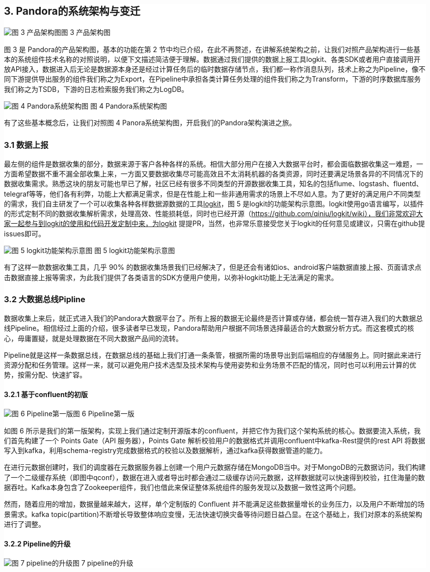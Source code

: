 ## 3. Pandora的系统架构与变迁

![图 3 产品架构图][3]图 3 产品架构图

图 3 是 Pandora的产品架构图，基本的功能在第 2 节中均已介绍，在此不再赘述，在讲解系统架构之前，让我们对照产品架构进行一些基本的系统组件技术名称的对照说明，以便下文描述简洁便于理解。数据通过我们提供的数据上报工具logkit、各类SDK或者用户直接调用开放API接入，数据进入后无论是数据源本身还是经过计算任务后的临时数据存储节点，我们都一称作消息队列，技术上称之为Pipeline，像不同下游提供导出服务的组件我们称之为Export，在Pipeline中承担各类计算任务处理的组件我们称之为Transform，下游的时序数据库服务我们称之为TSDB，下游的日志检索服务我们称之为LogDB。

 ![图 4 Pandora系统架构图][4] 图 4 Pandora系统架构图

有了这些基本概念后，让我们对照图 4 Panora系统架构图，开启我们的Pandora架构演进之旅。

### 3.1 数据上报

最左侧的组件是数据收集的部分，数据来源于客户各种各样的系统。相信大部分用户在接入大数据平台时，都会面临数据收集这一难题，一方面希望数据不重不漏全部收集上来，一方面又要数据收集尽可能高效且不太消耗机器的各类资源，同时还要满足场景各异的不同情况下的数据收集需求。熟悉这块的朋友可能也早已了解，社区已经有很多不同类型的开源数据收集工具，知名的包括flume、logstash、fluentd、telegraf等等，他们各有利弊，功能上大都满足需求，但是在性能上和一些非通用需求的场景上不尽如人意。为了更好的满足用户不同类型的需求，我们自主研发了一个可以收集各种各样数据源数据的工具[logkit](https://github.com/qiniu/logkit)，图 5 是logkit的功能架构示意图。logkit使用go语言编写，以插件的形式定制不同的数据收集解析需求，处理高效、性能损耗低，同时也已经开源（https://github.com/qiniu/logkit/wiki），我们非常欢迎大家一起参与到logkit的使用和代码开发定制中来，为logkit 提提PR，当然，也非常乐意接受您关于logkit的任何意见或建议，只需在github提issues即可。

![图 5 logkit功能架构示意图][5] 图 5 logkit功能架构示意图

有了这样一款数据收集工具，几乎 90% 的数据收集场景我们已经解决了，但是还会有诸如ios、android客户端数据直接上报、页面请求点击数据直接上报等需求，为此我们提供了各类语言的SDK方便用户使用，以弥补logkit功能上无法满足的需求。

### 3.2 大数据总线Pipline

数据收集上来后，就正式进入我们的Pandora大数据平台了。所有上报的数据无论最终是否计算或存储，都会统一暂存进入我们的大数据总线Pipeline。相信经过上面的介绍，很多读者早已发现，Pandora帮助用户根据不同场景选择最适合的大数据分析方式。而这套模式的核心，毋庸置疑，就是处理数据在不同大数据产品间的流转。

Pipeline就是这样一条数据总线，在数据总线的基础上我们打通一条条管，根据所需的场景导出到后端相应的存储服务上。同时据此来进行资源分配和任务管理。这样一来，就可以避免用户技术选型及技术架构与使用姿势和业务场景不匹配的情况，同时也可以利用云计算的优势，按需分配、快速扩容。

#### 3.2.1 基于confluent的初版

![图 6 Pipeline第一版][6]图 6 Pipeline第一版

如图 6 所示是我们的第一版架构，实现上我们通过定制开源版本的confluent，并把它作为我们这个架构系统的核心。数据要流入系统，我们首先构建了一个 Points Gate（API 服务器），Points Gate 解析校验用户的数据格式并调用confluent中kafka-Rest提供的rest API 将数据写入到kafka，利用schema-registry完成数据格式的校验以及数据解析，通过kafka获得数据管道的能力。

在进行元数据创建时，我们的调度器在元数据服务器上创建一个用户元数据存储在MongoDB当中。对于MongoDB的元数据访问，我们构建了一个二级缓存系统（即图中qconf），数据在进入或者导出时都会通过二级缓存访问元数据，这样数据就可以快速得到校验，扛住海量的数据吞吐。Kafka本身包含了Zookeeper组件，我们也借此来保证整体系统组件的服务发现以及数据一致性这两个问题。

然而，随着应用的增加，数据量越来越大，这样，单个定制版的 Confluent 并不能满足这些数据量增长的业务压力，以及用户不断增加的场景需求。kafka topic(partition)不断增长导致整体响应变慢，无法快速切换灾备等待问题日益凸显。在这个基础上，我们对原本的系统架构进行了调整。

#### 3.2.2 Pipeline的升级
 
![图 7 pipeline的升级][7]图 7 pipeline的升级


  [1]: http://ou3jgt6kj.bkt.clouddn.com/Picture1.png
  [2]: http://ou3jgt6kj.bkt.clouddn.com/Picture2.png
  [3]: http://ou3jgt6kj.bkt.clouddn.com/archpandora.png
  [4]: http://ou3jgt6kj.bkt.clouddn.com/picture4.png
  [5]: http://ou3jgt6kj.bkt.clouddn.com/picture5.png
  [6]: http://ou3jgt6kj.bkt.clouddn.com/Picture6.png
  [7]: http://ou3jgt6kj.bkt.clouddn.com/Picture7.png
  [8]: http://ou3jgt6kj.bkt.clouddn.com/export2x.jpeg
  [9]: http://ou3jgt6kj.bkt.clouddn.com/Picture8.png
  [10]: http://ou3jgt6kj.bkt.clouddn.com/Picture9.png
  [11]: http://ou3jgt6kj.bkt.clouddn.com/Picture10.png
  [12]: http://ou3jgt6kj.bkt.clouddn.com/Picture11.png
  [13]: http://ou3jgt6kj.bkt.clouddn.com/Picture12.png
  [14]: http://ou3jgt6kj.bkt.clouddn.com/XSpark%E6%9E%B6%E6%9E%84.png
  [15]: http://ou3jgt6kj.bkt.clouddn.com/logkit1.png
  [16]: http://ou3jgt6kj.bkt.clouddn.com/logkit2.png
  [17]: http://op26gaeek.bkt.clouddn.com/logdbexport.png
  [18]: http://op26gaeek.bkt.clouddn.com/logdbsearch.png
  [19]: http://op26gaeek.bkt.clouddn.com/logdbgrafanawhole.png
  [20]: http://ou3jgt6kj.bkt.clouddn.com/xspark12.png
  [21]: http://ou3jgt6kj.bkt.clouddn.com/totalrequest.png
  [22]: http://ou3jgt6kj.bkt.clouddn.com/requestnum.png
  [23]: http://ou3jgt6kj.bkt.clouddn.com/statscode.png
  [24]: http://ou3jgt6kj.bkt.clouddn.com/toprequest.png
  [25]: http://ou3jgt6kj.bkt.clouddn.com/topip.png
  [26]: http://ou3jgt6kj.bkt.clouddn.com/responsetime.png
  [27]: http://ou3jgt6kj.bkt.clouddn.com/topagent.png
  [28]: http://ou3jgt6kj.bkt.clouddn.com/detail.png
  [29]: http://op26gaeek.bkt.clouddn.com/nginxrespcode.png
  [30]: http://op26gaeek.bkt.clouddn.com/alerting.png
  [31]: http://op26gaeek.bkt.clouddn.com/slackalerting.png
  [32]: http://op26gaeek.bkt.clouddn.com/nginxalert.png
  [33]: http://ou3jgt6kj.bkt.clouddn.com/xspark1.png
  [34]: http://ou3jgt6kj.bkt.clouddn.com/XSpark2.png
  [35]: http://ou3jgt6kj.bkt.clouddn.com/XSpark3.png
  [36]: http://ou3jgt6kj.bkt.clouddn.com/XSpark4.png
  [37]: http://ou3jgt6kj.bkt.clouddn.com/XSpark5.png
  [38]: http://ou3jgt6kj.bkt.clouddn.com/XSpark6.png
  [39]: http://ou3jgt6kj.bkt.clouddn.com/XSpark7.png